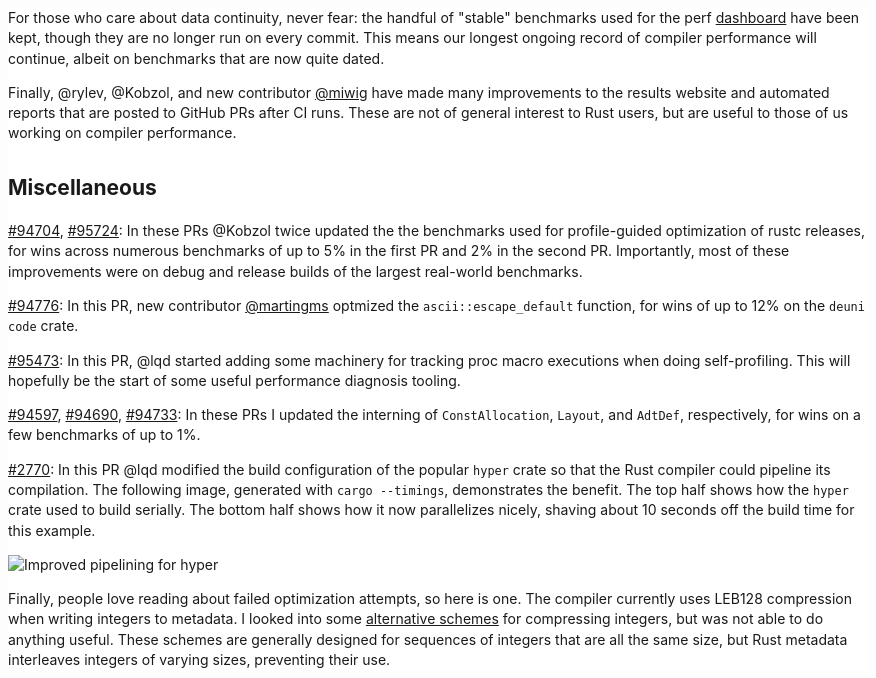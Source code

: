 For those who care about data continuity, never fear: the handful of "stable"
benchmarks used for the perf
[dashboard](https://perf.rust-lang.org/dashboard.html) have been kept, though
they are no longer run on every commit. This means our longest ongoing record
of compiler performance will continue, albeit on benchmarks that are now quite
dated.

Finally, @rylev, @Kobzol, and new contributor
[@miwig](https://github.com/miwig) have made many improvements to the
results website and automated reports that are posted to GitHub PRs after CI
runs. These are not of general interest to Rust users, but are useful to those
of us working on compiler performance.

## Miscellaneous

[#94704](https://github.com/rust-lang/rust/pull/94704),
[#95724](https://github.com/rust-lang/rust/pull/95724): In these PRs
@Kobzol twice updated the the benchmarks used for profile-guided optimization
of rustc releases, for wins across numerous benchmarks of up to 5% in the first
PR and 2% in the second PR. Importantly, most of these improvements were on
debug and release builds of the largest real-world benchmarks.

[#94776](https://github.com/rust-lang/rust/pull/94776): In this PR, new
contributor [@martingms](https://github.com/martingms) optmized the
`ascii::escape_default` function, for wins of up to 12% on the `deunicode`
crate.

[#95473](https://github.com/rust-lang/rust/pull/95473): In this PR, @lqd
started adding some machinery for tracking proc macro executions when doing
self-profiling. This will hopefully be the start of some useful performance
diagnosis tooling.

[#94597](https://github.com/rust-lang/rust/pull/94597),
[#94690](https://github.com/rust-lang/rust/pull/94690),
[#94733](https://github.com/rust-lang/rust/pull/94733): In these PRs I updated
the interning of `ConstAllocation`, `Layout`, and `AdtDef`, respectively, for
wins on a few benchmarks of up to 1%.

[#2770](https://github.com/hyperium/hyper/pull/2770): In this PR @lqd modified
the build configuration of the popular `hyper` crate so that the Rust compiler
could pipeline its compilation. The following image, generated with `cargo
--timings`, demonstrates the benefit. The top half shows how the `hyper` crate
used to build serially. The bottom half shows how it now parallelizes nicely,
shaving about 10 seconds off the build time for this example.

![Improved pipelining for hyper](/images/2022/04/12/hyper-pipelining.jpg)

Finally, people love reading about failed optimization attempts, so here is
one. The compiler currently uses LEB128 compression when writing integers to
metadata. I looked into some [alternative
schemes](https://arxiv.org/abs/1709.08990) for compressing integers, but was
not able to do anything useful. These schemes are generally designed for
sequences of integers that are all the same size, but Rust metadata interleaves
integers of varying sizes, preventing their use.
